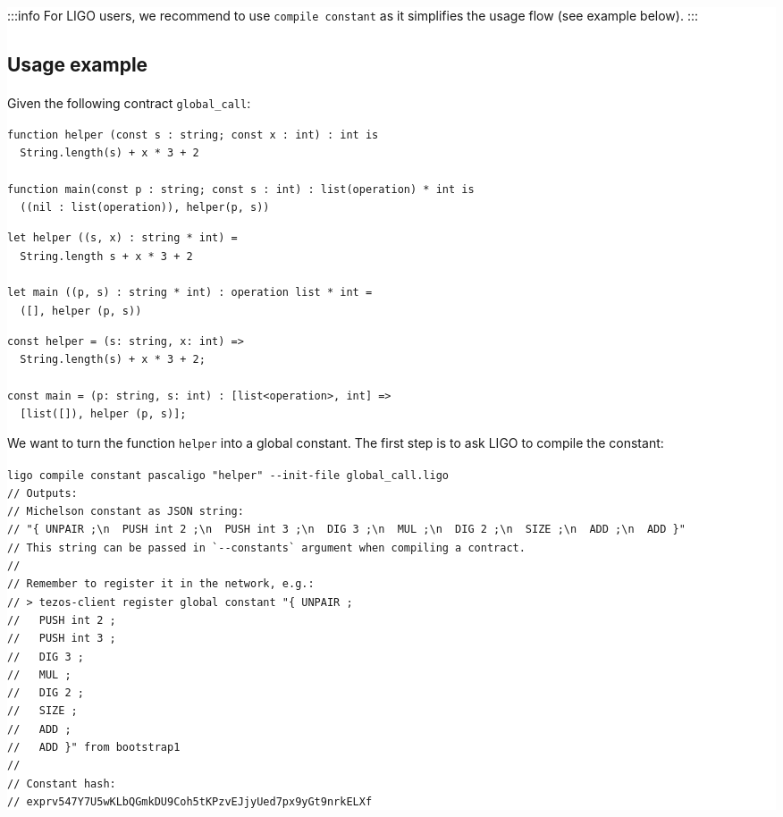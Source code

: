 :::info
For LIGO users, we recommend to use `compile constant` as it
simplifies the usage flow (see example below).
:::

## Usage example

Given the following contract `global_call`:

<Syntax syntax="pascaligo">

```pascaligo group=pre_global
function helper (const s : string; const x : int) : int is
  String.length(s) + x * 3 + 2

function main(const p : string; const s : int) : list(operation) * int is
  ((nil : list(operation)), helper(p, s))
```

</Syntax>
<Syntax syntax="cameligo">

```cameligo group=pre_global
let helper ((s, x) : string * int) =
  String.length s + x * 3 + 2

let main ((p, s) : string * int) : operation list * int =
  ([], helper (p, s))
```

</Syntax>

<Syntax syntax="jsligo">

```jsligo group=pre_global
const helper = (s: string, x: int) =>
  String.length(s) + x * 3 + 2;

const main = (p: string, s: int) : [list<operation>, int] =>
  [list([]), helper (p, s)];
```

</Syntax>

We want to turn the function `helper` into a global constant. The first
step is to ask LIGO to compile the constant:

<Syntax syntax="pascaligo">

```shell
ligo compile constant pascaligo "helper" --init-file global_call.ligo
// Outputs:
// Michelson constant as JSON string:
// "{ UNPAIR ;\n  PUSH int 2 ;\n  PUSH int 3 ;\n  DIG 3 ;\n  MUL ;\n  DIG 2 ;\n  SIZE ;\n  ADD ;\n  ADD }"
// This string can be passed in `--constants` argument when compiling a contract.
//
// Remember to register it in the network, e.g.:
// > tezos-client register global constant "{ UNPAIR ;
//   PUSH int 2 ;
//   PUSH int 3 ;
//   DIG 3 ;
//   MUL ;
//   DIG 2 ;
//   SIZE ;
//   ADD ;
//   ADD }" from bootstrap1
//
// Constant hash:
// exprv547Y7U5wKLbQGmkDU9Coh5tKPzvEJjyUed7px9yGt9nrkELXf
```